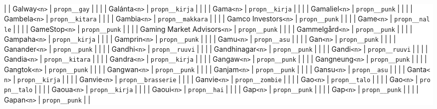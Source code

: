 |  | Galway`<n>` | `propn__gay`  |  |
|  | Galánta`<n>` | `propn__kirja`  |  |
|  | Gama`<n>` | `propn__kirja`  |  |
|  | Gamaliel`<n>` | `propn__punk`  |  |
|  | Gambela`<n>` | `propn__kitara`  |  |
|  | Gambia`<n>` | `propn__makkara`  |  |
|  | Gamco Investors`<n>` | `propn__punk`  |  |
|  | Game`<n>` | `propn__nalle`  |  |
|  | GameStop`<n>` | `propn__punk`  |  |
|  | Gaming Market Advisors`<n>` | `propn__punk`  |  |
|  | Gammelgård`<n>` | `propn__punk`  |  |
|  | Gampaha`<n>` | `propn__kirja`  |  |
|  | Gamprin`<n>` | `propn__punk`  |  |
|  | Gamu`<n>` | `propn__asu`  |  |
|  | Gan`<n>` | `propn__punk`  |  |
|  | Ganander`<n>` | `propn__punk`  |  |
|  | Gandhi`<n>` | `propn__ruuvi`  |  |
|  | Gandhinagar`<n>` | `propn__punk`  |  |
|  | Gandi`<n>` | `propn__ruuvi`  |  |
|  | Gandia`<n>` | `propn__kitara`  |  |
|  | Gandra`<n>` | `propn__kirja`  |  |
|  | Gangaw`<n>` | `propn__punk`  |  |
|  | Gangneung`<n>` | `propn__punk`  |  |
|  | Gangtok`<n>` | `propn__punk`  |  |
|  | Gangwan`<n>` | `propn__punk`  |  |
|  | Ganjam`<n>` | `propn__punk`  |  |
|  | Gansu`<n>` | `propn__asu`  |  |
|  | Ganta`<n>` | `propn__kirja`  |  |
|  | Ganvie`<n>` | `propn__brasserie`  |  |
|  | Ganvie`<n>` | `propn__zombie`  |  |
|  | Gao`<n>` | `propn__talo`  |  |
|  | Gao`<n>` | `propn__talo`  |  |
|  | Gaoua`<n>` | `propn__kirja`  |  |
|  | Gaoui`<n>` | `propn__hai`  |  |
|  | Gap`<n>` | `propn__punk`  |  |
|  | Gap`<n>` | `propn__punk`  |  |
|  | Gapan`<n>` | `propn__punk`  |  |